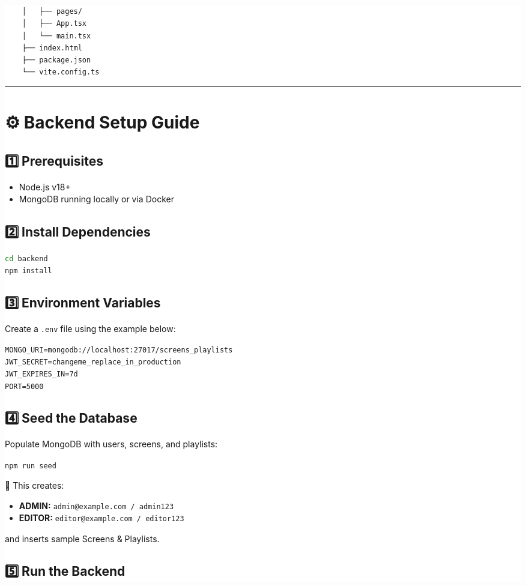 ```
    │   ├── pages/
    │   ├── App.tsx
    │   └── main.tsx
    ├── index.html
    ├── package.json
    └── vite.config.ts
```

---

# ⚙️ Backend Setup Guide

## 1️⃣ Prerequisites

* Node.js v18+
* MongoDB running locally or via Docker

## 2️⃣ Install Dependencies

```bash
cd backend
npm install
```

## 3️⃣ Environment Variables

Create a `.env` file using the example below:

```
MONGO_URI=mongodb://localhost:27017/screens_playlists
JWT_SECRET=changeme_replace_in_production
JWT_EXPIRES_IN=7d
PORT=5000
```

## 4️⃣ Seed the Database

Populate MongoDB with users, screens, and playlists:

```bash
npm run seed
```

🧠 This creates:

* **ADMIN:** `admin@example.com / admin123`
* **EDITOR:** `editor@example.com / editor123`

and inserts sample Screens & Playlists.

## 5️⃣ Run the Backend

